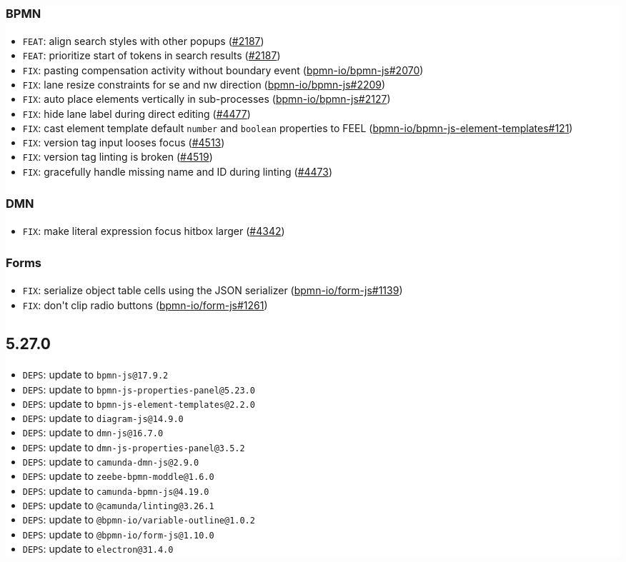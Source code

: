 ### BPMN

* `FEAT`: align search styles with other popups ([#2187](https://github.com/bpmn-io/bpmn-js/pull/2187))
* `FEAT`: prioritize start of tokens in search results ([#2187](https://github.com/bpmn-io/bpmn-js/pull/2187))
* `FIX`: pasting compensation activity without boundary event ([bpmn-io/bpmn-js#2070](https://github.com/bpmn-io/bpmn-js/issues/2070))
* `FIX`: lane resize constraints for se and nw direction ([bpmn-io/bpmn-js#2209](https://github.com/bpmn-io/bpmn-js/issues/2209))
* `FIX`: auto place elements vertically in sub-processes ([bpmn-io/bpmn-js#2127](https://github.com/bpmn-io/bpmn-js/issues/2127))
* `FIX`: hide lane label during direct editing ([#4477](https://github.com/camunda/camunda-modeler/issues/4477))
* `FIX`: cast element template default `number` and `boolean` properties to FEEL ([bpmn-io/bpmn-js-element-templates#121](https://github.com/bpmn-io/bpmn-js-element-templates/pull/121))
* `FIX`: version tag input looses focus ([#4513](https://github.com/camunda/camunda-modeler/issues/4513))
* `FIX`: version tag linting is broken ([#4519](https://github.com/camunda/camunda-modeler/issues/4519))
* `FIX`: gracefully handle missing name and ID during linting ([#4473](https://github.com/camunda/camunda-modeler/issues/4473))

### DMN

* `FIX`: make literal expression focus hitbox larger ([#4342](https://github.com/camunda/camunda-modeler/issues/4342))

### Forms

* `FIX`: serialize object table cells using the JSON serializer ([bpmn-io/form-js#1139](https://github.com/bpmn-io/form-js/issues/1139))
* `FIX`: don't clip radio buttons ([bpmn-io/form-js#1261](https://github.com/bpmn-io/form-js/pull/1261))

## 5.27.0

* `DEPS`: update to `bpmn-js@17.9.2`
* `DEPS`: update to `bpmn-js-properties-panel@5.23.0`
* `DEPS`: update to `bpmn-js-element-templates@2.2.0`
* `DEPS`: update to `diagram-js@14.9.0`
* `DEPS`: update to `dmn-js@16.7.0`
* `DEPS`: update to `dmn-js-properties-panel@3.5.2`
* `DEPS`: update to `camunda-dmn-js@2.9.0`
* `DEPS`: update to `zeebe-bpmn-moddle@1.6.0`
* `DEPS`: update to `camunda-bpmn-js@4.19.0`
* `DEPS`: update to `@camunda/linting@3.26.1`
* `DEPS`: update to `@bpmn-io/variable-outline@1.0.2`
* `DEPS`: update to `@bpmn-io/form-js@1.10.0`
* `DEPS`: update to `electron@31.4.0`
